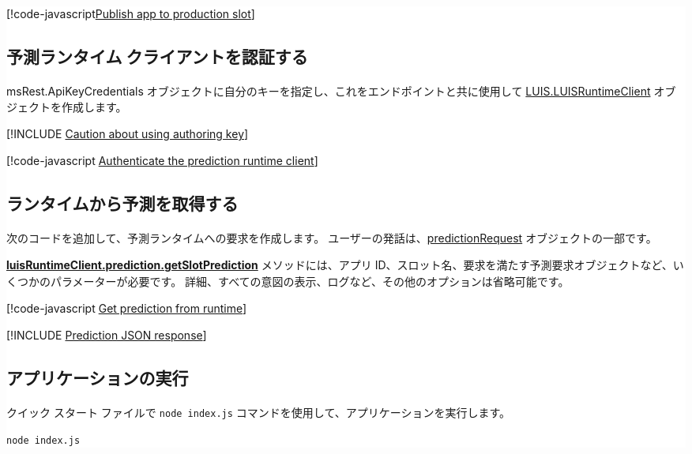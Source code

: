 [!code-javascript[Publish app to production slot](~/cognitive-services-quickstart-code/javascript/LUIS/sdk-3x/index.js?name=PublishVersion)]


## <a name="authenticate-the-prediction-runtime-client"></a>予測ランタイム クライアントを認証する

msRest.ApiKeyCredentials オブジェクトに自分のキーを指定し、これをエンドポイントと共に使用して [LUIS.LUISRuntimeClient](/javascript/api/@azure/cognitiveservices-luis-runtime/luisruntimeclient) オブジェクトを作成します。

[!INCLUDE [Caution about using authoring key](caution-authoring-key.md)]

[!code-javascript [Authenticate the prediction runtime client](~/cognitive-services-quickstart-code/javascript/LUIS/sdk-3x/index.js?name=PredictionCreateClient)]

## <a name="get-prediction-from-runtime"></a>ランタイムから予測を取得する

次のコードを追加して、予測ランタイムへの要求を作成します。 ユーザーの発話は、[predictionRequest](/javascript/api/@azure/cognitiveservices-luis-runtime/predictionrequest) オブジェクトの一部です。

**[luisRuntimeClient.prediction.getSlotPrediction](/javascript/api/@azure/cognitiveservices-luis-runtime/predictionoperations#getslotprediction-string--string--predictionrequest--models-predictiongetslotpredictionoptionalparams-)** メソッドには、アプリ ID、スロット名、要求を満たす予測要求オブジェクトなど、いくつかのパラメーターが必要です。 詳細、すべての意図の表示、ログなど、その他のオプションは省略可能です。

[!code-javascript [Get prediction from runtime](~/cognitive-services-quickstart-code/javascript/LUIS/sdk-3x/index.js?name=QueryPredictionEndpoint)]

[!INCLUDE [Prediction JSON response](sdk-json.md)]

## <a name="run-the-application"></a>アプリケーションの実行

クイック スタート ファイルで `node index.js` コマンドを使用して、アプリケーションを実行します。

```console
node index.js
```
